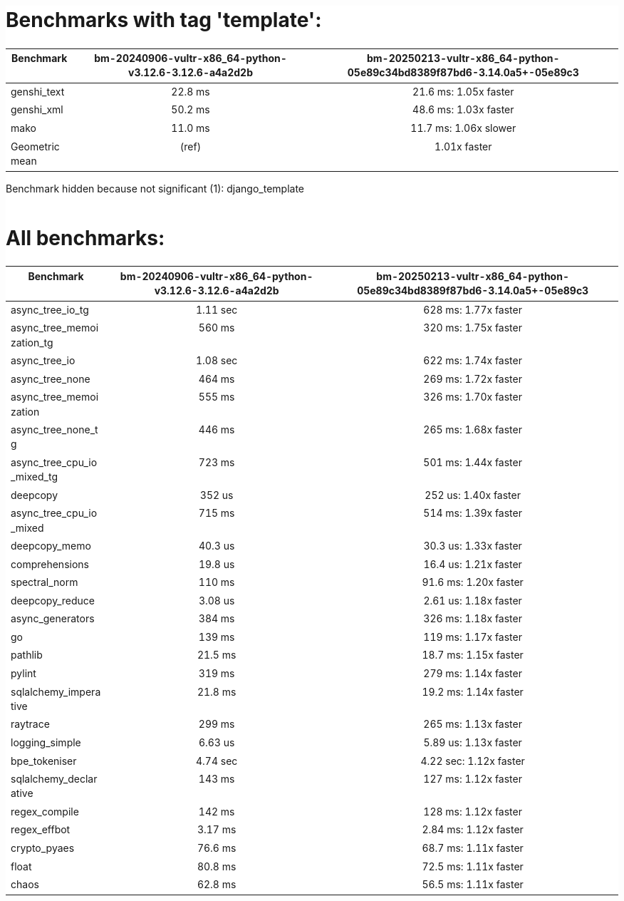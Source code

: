 Benchmarks with tag 'template':
===============================

| Benchmark      | bm-20240906-vultr-x86_64-python-v3.12.6-3.12.6-a4a2d2b | bm-20250213-vultr-x86_64-python-05e89c34bd8389f87bd6-3.14.0a5+-05e89c3 |
|----------------|:------------------------------------------------------:|:----------------------------------------------------------------------:|
| genshi_text    | 22.8 ms                                                | 21.6 ms: 1.05x faster                                                  |
| genshi_xml     | 50.2 ms                                                | 48.6 ms: 1.03x faster                                                  |
| mako           | 11.0 ms                                                | 11.7 ms: 1.06x slower                                                  |
| Geometric mean | (ref)                                                  | 1.01x faster                                                           |

Benchmark hidden because not significant (1): django_template

All benchmarks:
===============

| Benchmark                  | bm-20240906-vultr-x86_64-python-v3.12.6-3.12.6-a4a2d2b | bm-20250213-vultr-x86_64-python-05e89c34bd8389f87bd6-3.14.0a5+-05e89c3 |
|----------------------------|:------------------------------------------------------:|:----------------------------------------------------------------------:|
| async_tree_io_tg           | 1.11 sec                                               | 628 ms: 1.77x faster                                                   |
| async_tree_memoization_tg  | 560 ms                                                 | 320 ms: 1.75x faster                                                   |
| async_tree_io              | 1.08 sec                                               | 622 ms: 1.74x faster                                                   |
| async_tree_none            | 464 ms                                                 | 269 ms: 1.72x faster                                                   |
| async_tree_memoization     | 555 ms                                                 | 326 ms: 1.70x faster                                                   |
| async_tree_none_tg         | 446 ms                                                 | 265 ms: 1.68x faster                                                   |
| async_tree_cpu_io_mixed_tg | 723 ms                                                 | 501 ms: 1.44x faster                                                   |
| deepcopy                   | 352 us                                                 | 252 us: 1.40x faster                                                   |
| async_tree_cpu_io_mixed    | 715 ms                                                 | 514 ms: 1.39x faster                                                   |
| deepcopy_memo              | 40.3 us                                                | 30.3 us: 1.33x faster                                                  |
| comprehensions             | 19.8 us                                                | 16.4 us: 1.21x faster                                                  |
| spectral_norm              | 110 ms                                                 | 91.6 ms: 1.20x faster                                                  |
| deepcopy_reduce            | 3.08 us                                                | 2.61 us: 1.18x faster                                                  |
| async_generators           | 384 ms                                                 | 326 ms: 1.18x faster                                                   |
| go                         | 139 ms                                                 | 119 ms: 1.17x faster                                                   |
| pathlib                    | 21.5 ms                                                | 18.7 ms: 1.15x faster                                                  |
| pylint                     | 319 ms                                                 | 279 ms: 1.14x faster                                                   |
| sqlalchemy_imperative      | 21.8 ms                                                | 19.2 ms: 1.14x faster                                                  |
| raytrace                   | 299 ms                                                 | 265 ms: 1.13x faster                                                   |
| logging_simple             | 6.63 us                                                | 5.89 us: 1.13x faster                                                  |
| bpe_tokeniser              | 4.74 sec                                               | 4.22 sec: 1.12x faster                                                 |
| sqlalchemy_declarative     | 143 ms                                                 | 127 ms: 1.12x faster                                                   |
| regex_compile              | 142 ms                                                 | 128 ms: 1.12x faster                                                   |
| regex_effbot               | 3.17 ms                                                | 2.84 ms: 1.12x faster                                                  |
| crypto_pyaes               | 76.6 ms                                                | 68.7 ms: 1.11x faster                                                  |
| float                      | 80.8 ms                                                | 72.5 ms: 1.11x faster                                                  |
| chaos                      | 62.8 ms                                                | 56.5 ms: 1.11x faster                                                  |